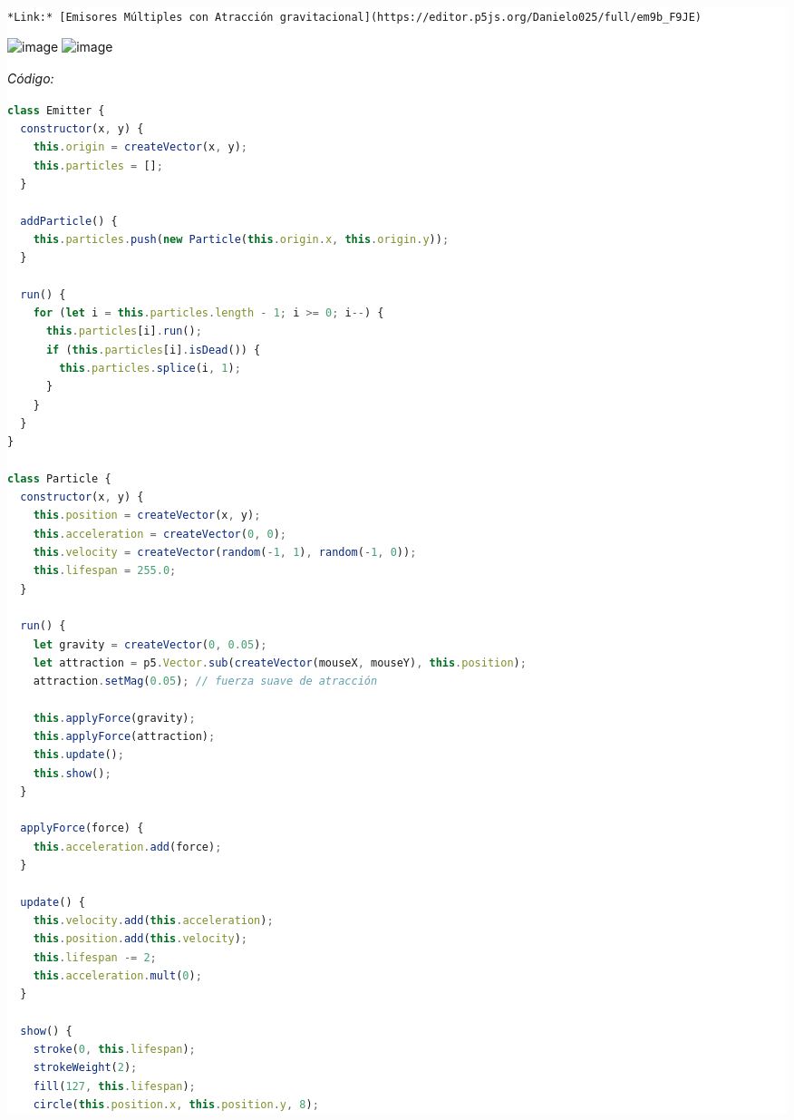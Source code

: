     *Link:* [Emisores Múltiples con Atracción gravitacional](https://editor.p5js.org/Danielo025/full/em9b_F9JE)

![image](https://github.com/user-attachments/assets/95e96c42-a3b5-4a49-9997-efb0b5d5d270)
![image](https://github.com/user-attachments/assets/72767d79-add2-4e53-90c4-50239bb89bde)


  *Código:*
```js
class Emitter {
  constructor(x, y) {
    this.origin = createVector(x, y);
    this.particles = [];
  }

  addParticle() {
    this.particles.push(new Particle(this.origin.x, this.origin.y));
  }

  run() {
    for (let i = this.particles.length - 1; i >= 0; i--) {
      this.particles[i].run();
      if (this.particles[i].isDead()) {
        this.particles.splice(i, 1);
      }
    }
  }
}

class Particle {
  constructor(x, y) {
    this.position = createVector(x, y);
    this.acceleration = createVector(0, 0);
    this.velocity = createVector(random(-1, 1), random(-1, 0));
    this.lifespan = 255.0;
  }

  run() {
    let gravity = createVector(0, 0.05);
    let attraction = p5.Vector.sub(createVector(mouseX, mouseY), this.position);
    attraction.setMag(0.05); // fuerza suave de atracción

    this.applyForce(gravity);
    this.applyForce(attraction);
    this.update();
    this.show();
  }

  applyForce(force) {
    this.acceleration.add(force);
  }

  update() {
    this.velocity.add(this.acceleration);
    this.position.add(this.velocity);
    this.lifespan -= 2;
    this.acceleration.mult(0);
  }

  show() {
    stroke(0, this.lifespan);
    strokeWeight(2);
    fill(127, this.lifespan);
    circle(this.position.x, this.position.y, 8);
```